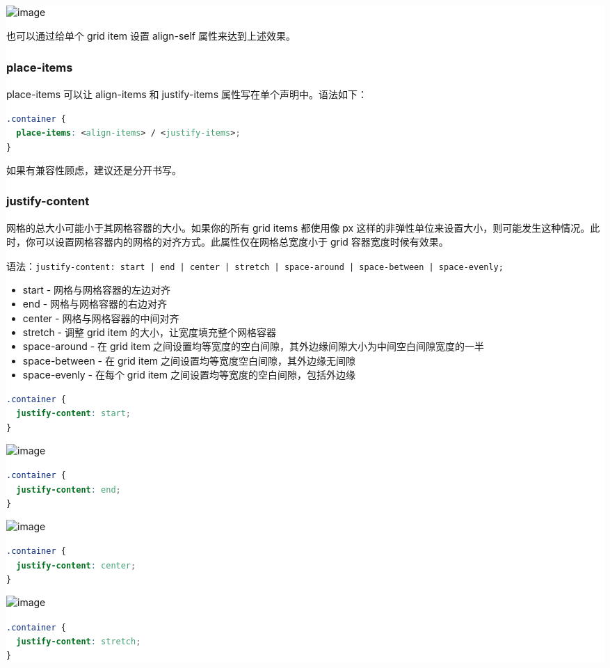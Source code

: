 ![image](https://segmentfault.com/img/remote/1460000012889815?w=312&h=125)

也可以通过给单个 grid item 设置 align-self 属性来达到上述效果。

### place-items

place-items 可以让 align-items 和 justify-items 属性写在单个声明中。语法如下：

```css
.container {
  place-items: <align-items> / <justify-items>;
}
```

如果有兼容性顾虑，建议还是分开书写。

### justify-content

网格的总大小可能小于其网格容器的大小。如果你的所有 grid items 都使用像 px 这样的非弹性单位来设置大小，则可能发生这种情况。此时，你可以设置网格容器内的网格的对齐方式。此属性仅在网格总宽度小于 grid 容器宽度时候有效果。

语法：`justify-content: start | end | center | stretch | space-around | space-between | space-evenly;`

- start - 网格与网格容器的左边对齐
- end - 网格与网格容器的右边对齐
- center - 网格与网格容器的中间对齐
- stretch - 调整 grid item 的大小，让宽度填充整个网格容器
- space-around - 在 grid item 之间设置均等宽度的空白间隙，其外边缘间隙大小为中间空白间隙宽度的一半
- space-between - 在 grid item 之间设置均等宽度空白间隙，其外边缘无间隙
- space-evenly - 在每个 grid item 之间设置均等宽度的空白间隙，包括外边缘

```css
.container {
  justify-content: start;
}
```

![image](https://segmentfault.com/img/remote/1460000012889816?w=387&h=187)

```css
.container {
  justify-content: end;
}
```

![image](https://segmentfault.com/img/remote/1460000012889817?w=387&h=187)

```css
.container {
  justify-content: center;
}
```

![image](https://segmentfault.com/img/remote/1460000012889818?w=387&h=187)

```css
.container {
  justify-content: stretch;
}
```

